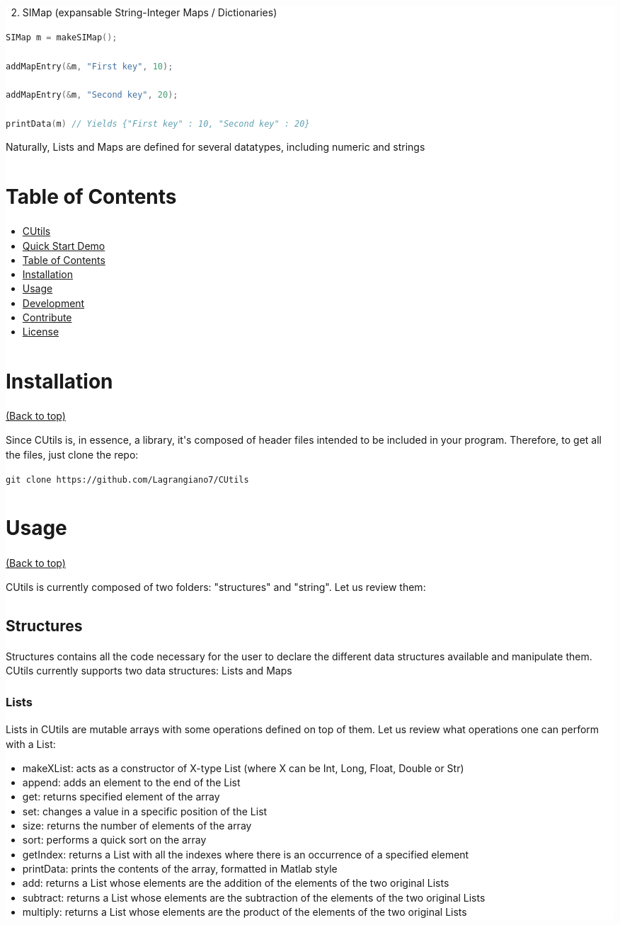 2. SIMap (expansable String-Integer Maps / Dictionaries)
```C
SIMap m = makeSIMap();

addMapEntry(&m, "First key", 10);

addMapEntry(&m, "Second key", 20);

printData(m) // Yields {"First key" : 10, "Second key" : 20}
```

Naturally, Lists and Maps are defined for several datatypes, including numeric and strings

# Table of Contents
- [CUtils](#cutils)
- [Quick Start Demo](#quick-start-demo)
- [Table of Contents](#table-of-contents)
- [Installation](#installation)
- [Usage](#usage)
- [Development](#development)
- [Contribute](#contribute)
- [License](#license)


# Installation
[(Back to top)](#table-of-contents)

Since CUtils is, in essence, a library, it's composed of header files intended to be included in your program. Therefore, to get all the files, just clone the repo:

```shell
git clone https://github.com/Lagrangiano7/CUtils
```


# Usage
[(Back to top)](#table-of-contents)

CUtils is currently composed of two folders: "structures" and "string". Let us review them:

## Structures

Structures contains all the code necessary for the user to declare the different data structures available and manipulate them. CUtils currently supports two data structures: Lists and Maps

### Lists

Lists in CUtils are mutable arrays with some operations defined on top of them. Let us review what operations one can perform with a List:

- makeXList: acts as a constructor of X-type List (where X can be Int, Long, Float, Double or Str)
- append: adds an element to the end of the List
- get: returns specified element of the array
- set: changes a value in a specific position of the List
- size: returns the number of elements of the array
- sort: performs a quick sort on the array
- getIndex: returns a List with all the indexes where there is an occurrence of a specified element
- printData: prints the contents of the array, formatted in Matlab style
- add: returns a List whose elements are the addition of the elements of the two original Lists
- subtract: returns a List whose elements are the subtraction of the elements of the two original Lists
- multiply: returns a List whose elements are the product of the elements of the two original Lists
